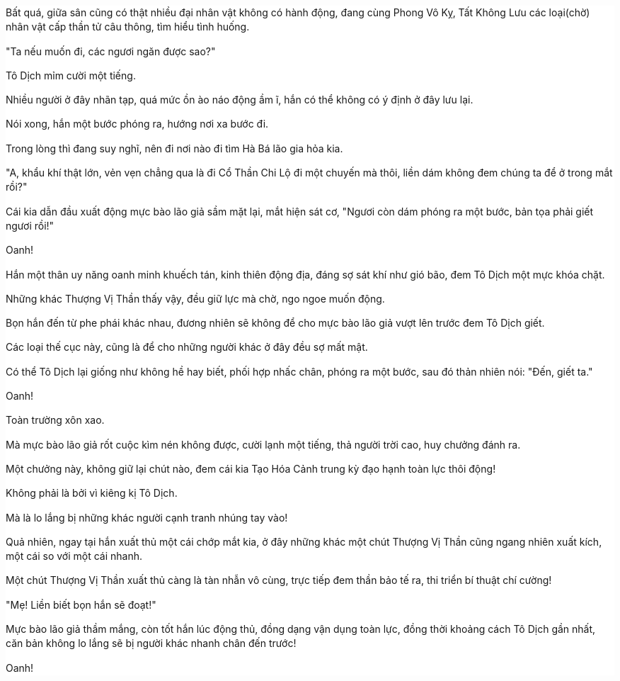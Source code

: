 Bất quá, giữa sân cũng có thật nhiều đại nhân vật không có hành động, đang cùng Phong Vô Kỵ, Tất Không Lưu các loại(chờ) nhân vật cấp thần tử câu thông, tìm hiểu tình huống.

"Ta nếu muốn đi, các ngươi ngăn được sao?"

Tô Dịch mỉm cười một tiếng.

Nhiều người ở đây nhãn tạp, quá mức ồn ào náo động ầm ĩ, hắn có thể không có ý định ở đây lưu lại.

Nói xong, hắn một bước phóng ra, hướng nơi xa bước đi.

Trong lòng thì đang suy nghĩ, nên đi nơi nào đi tìm Hà Bá lão gia hỏa kia.

"A, khẩu khí thật lớn, vẻn vẹn chẳng qua là đi Cổ Thần Chi Lộ đi một chuyến mà thôi, liền dám không đem chúng ta để ở trong mắt rồi?"

Cái kia dẫn đầu xuất động mực bào lão giả sầm mặt lại, mắt hiện sát cơ, "Ngươi còn dám phóng ra một bước, bản tọa phải giết ngươi rồi!"

Oanh!

Hắn một thân uy năng oanh minh khuếch tán, kinh thiên động địa, đáng sợ sát khí như gió bão, đem Tô Dịch một mực khóa chặt.

Những khác Thượng Vị Thần thấy vậy, đều giữ lực mà chờ, ngo ngoe muốn động.

Bọn hắn đến từ phe phái khác nhau, đương nhiên sẽ không để cho mực bào lão giả vượt lên trước đem Tô Dịch giết.

Các loại thế cục này, cũng là để cho những người khác ở đây đều sợ mất mật.

Có thể Tô Dịch lại giống như không hề hay biết, phối hợp nhấc chân, phóng ra một bước, sau đó thản nhiên nói: "Đến, giết ta."

Oanh!

Toàn trường xôn xao.

Mà mực bào lão giả rốt cuộc kìm nén không được, cười lạnh một tiếng, thả người trời cao, huy chưởng đánh ra.

Một chưởng này, không giữ lại chút nào, đem cái kia Tạo Hóa Cảnh trung kỳ đạo hạnh toàn lực thôi động!

Không phải là bởi vì kiêng kị Tô Dịch.

Mà là lo lắng bị những khác người cạnh tranh nhúng tay vào!

Quả nhiên, ngay tại hắn xuất thủ một cái chớp mắt kia, ở đây những khác một chút Thượng Vị Thần cũng ngang nhiên xuất kích, một cái so với một cái nhanh.

Một chút Thượng Vị Thần xuất thủ càng là tàn nhẫn vô cùng, trực tiếp đem thần bảo tế ra, thi triển bí thuật chí cường!

"Mẹ! Liền biết bọn hắn sẽ đoạt!"

Mực bào lão giả thầm mắng, còn tốt hắn lúc động thủ, đồng dạng vận dụng toàn lực, đồng thời khoảng cách Tô Dịch gần nhất, căn bản không lo lắng sẽ bị người khác nhanh chân đến trước!

Oanh!
